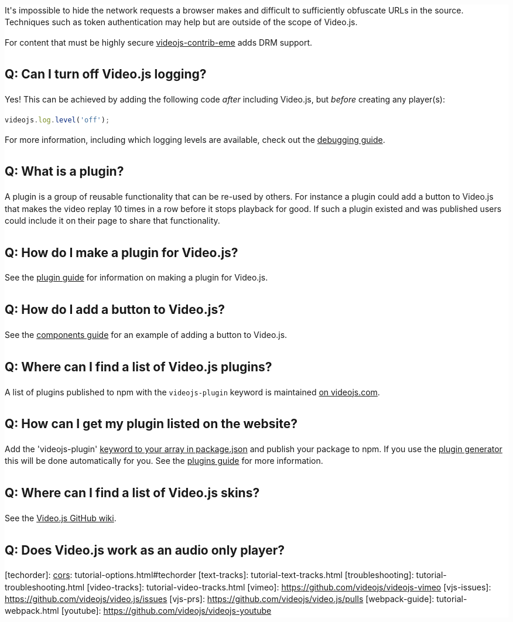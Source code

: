 It's impossible to hide the network requests a browser makes and difficult to
sufficiently obfuscate URLs in the source. Techniques such as token authentication may
help but are outside of the scope of Video.js.

For content that must be highly secure [videojs-contrib-eme][eme] adds DRM support.

## Q: Can I turn off Video.js logging?

Yes! This can be achieved by adding the following code _after_ including Video.js, but _before_ creating any player(s):

```js
videojs.log.level('off');
```

For more information, including which logging levels are available, check out the [debugging guide][debug-guide].

## Q: What is a plugin?

A plugin is a group of reusable functionality that can be re-used by others. For instance a plugin could add
a button to Video.js that makes the video replay 10 times in a row before it stops playback for good. If such
a plugin existed and was published users could include it on their page to share that functionality.

## Q: How do I make a plugin for Video.js?

See the [plugin guide][plugin-guide] for information on making a plugin for Video.js.

## Q: How do I add a button to Video.js?
See the [components guide][components-guide] for an example of adding a button to Video.js.

## Q: Where can I find a list of Video.js plugins?

A list of plugins published to npm with the `videojs-plugin` keyword is maintained [on videojs.com][plugin-list].

## Q: How can I get my plugin listed on the website?

Add the 'videojs-plugin' [keyword to your array in package.json][npm-keywords]
and publish your package to npm. If you use the [plugin generator][generator] this will be done automatically for you. See
the [plugins guide][plugin-guide] for more information.

## Q: Where can I find a list of Video.js skins?

See the [Video.js GitHub wiki][skins-list].

## Q: Does Video.js work as an audio only player?


[ads]: https://github.com/videojs/videojs-contrib-ads
[audio-tracks]: tutorial-audio-tracks.html
[contributing-issues]: http://github.com/videojs/video.js/blob/master/CONTRIBUTING.md#filing-issues
[contributing-prs]: http://github.com/videojs/video.js/blob/master/CONTRIBUTING.md#contributing-code
[components-guide]: tutorial-components.html
[cors]: https://enable-cors.org
[dash]: http://github.com/videojs/videojs-contrib-dash
[debug-guide]: tutorial-debugging.html
[eme]: https://github.com/videojs/videojs-contrib-eme
[flash]: https://github.com/videojs/videojs-flash
[generator]: https://github.com/videojs/generator-videojs-plugin
[google-ima]: https://github.com/googleads/videojs-ima
[hls]: http://github.com/videojs/videojs-contrib-hls
[install-guide]: http://videojs.com/getting-started/
[issue-template]: http://github.com/videojs/video.js/blob/master/.github/ISSUE_TEMPLATE.md
[node]: https://www.npmjs.com/package/video.js
[npm-keywords]: https://docs.npmjs.com/files/package.json#keywords
[plugin-guide]: tutorial-plugins.html
[plugin-list]: http://videojs.com/plugins
[pr-issue-question]: #q-i-think-i-found-a-bug-with-videojs-or-i-want-to-add-a-feature-what-should-i-do
[pr-template]: http://github.com/videojs/video.js/blob/master/.github/PULL_REQUEST_TEMPLATE.md
[react-guide]: tutorial-react.html
[reduced-test-case]: https://css-tricks.com/reduced-test-cases/
[semver]: http://semver.org/
[skins-list]: https://github.com/videojs/video.js/wiki/Skins
[slack]: https://videojs.slack.com
[starter-example]: http://jsbin.com/axedog/edit?html,output
[techorder]: [cors]: tutorial-options.html#techorder
[text-tracks]: tutorial-text-tracks.html
[troubleshooting]: tutorial-troubleshooting.html
[video-tracks]: tutorial-video-tracks.html
[vimeo]: https://github.com/videojs/videojs-vimeo
[vjs-issues]: https://github.com/videojs/video.js/issues
[vjs-prs]: https://github.com/videojs/video.js/pulls
[webpack-guide]: tutorial-webpack.html
[youtube]: https://github.com/videojs/videojs-youtube
